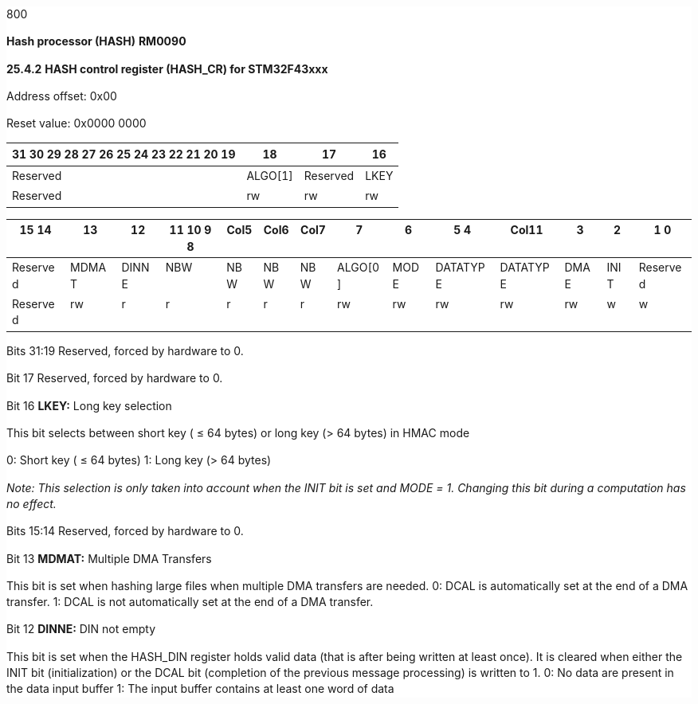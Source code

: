 
800


**Hash processor (HASH)** **RM0090**


**25.4.2** **HASH control register (HASH_CR) for STM32F43xxx**


Address offset: 0x00


Reset value: 0x0000 0000







|31 30 29 28 27 26 25 24 23 22 21 20 19|18|17|16|
|---|---|---|---|
|Reserved|ALGO[1]|Reserved|LKEY|
|Reserved|rw|rw|rw|


|15 14|13|12|11 10 9 8|Col5|Col6|Col7|7|6|5 4|Col11|3|2|1 0|
|---|---|---|---|---|---|---|---|---|---|---|---|---|---|
|Reserved|MDMAT|DINNE|NBW|NBW|NBW|NBW|ALGO[0]|MODE|DATATYPE|DATATYPE|DMAE|INIT|Reserved|
|Reserved|rw|r|r|r|r|r|rw|rw|rw|rw|rw|w|w|


Bits 31:19 Reserved, forced by hardware to 0.


Bit 17 Reserved, forced by hardware to 0.


Bit 16 **LKEY:** Long key selection

This bit selects between short key ( ≤ 64 bytes) or long key (> 64 bytes) in HMAC
mode

0: Short key ( ≤ 64 bytes)
1: Long key (> 64 bytes)

_Note: This selection is only taken into account when the INIT bit is set and MODE_
_= 1. Changing this bit during a computation has no effect._


Bits 15:14 Reserved, forced by hardware to 0.


Bit 13 **MDMAT:** Multiple DMA Transfers

This bit is set when hashing large files when multiple DMA transfers are needed.
0: DCAL is automatically set at the end of a DMA transfer.
1: DCAL is not automatically set at the end of a DMA transfer.


Bit 12 **DINNE:** DIN not empty

This bit is set when the HASH_DIN register holds valid data (that is after being
written at least once). It is cleared when either the INIT bit (initialization) or the
DCAL bit (completion of the previous message processing) is written to 1.
0: No data are present in the data input buffer
1: The input buffer contains at least one word of data
